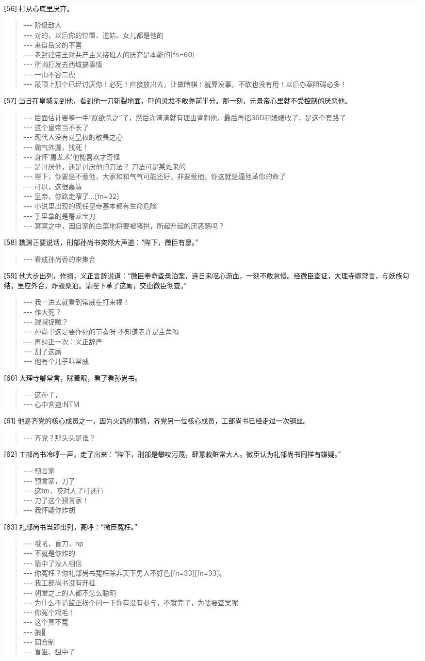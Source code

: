 [56] 打从心底里厌弃。
>--- 阶级敌人<br>
>--- 对的，以后你的位置、道姑、女儿都是他的<br>
>--- 来自岳父的不喜<br>
>--- 老封建帝王对共产主义接班人的厌弃是本能的[fn=60]<br>
>--- 所哟打发去西域搞事情<br>
>--- 一山不容二虎<br>
>--- 最顶上那个已经讨厌你！必死！直接放出去，让做暗棋！就算没事，不砍也没有用！以后办案阻碍必多！<br>

[57] 当日在皇城见到他，看到他一刀斩裂地面，吓的灵龙不敢靠前半分。那一刻，元景帝心里就不受控制的厌恶他。
>--- 后面估计要整一手“朕欲杀之”了，然后许渣渣就有理由背刺他，最后再把36D和婊婊收了，是这个套路了<br>
>--- 这个皇帝当不长了<br>
>--- 现代人没有对皇权的敬畏之心<br>
>--- 霸气外漏，找死！<br>
>--- 身怀'屠龙术'他能喜欢才奇怪<br>
>--- 是讨厌他，还是讨厌他的刀法？
刀法可是某处来的<br>
>--- 陛下，你要是不惹他，大家和和气气可能还好，非要惹他，你这就是逼他革你的命了<br>
>--- 可以，这很嘉靖<br>
>--- 皇帝，你路走窄了…[fn=32]<br>
>--- 小说里出现的现任皇帝基本都有生命危险<br>
>--- 手里拿的是屠龙宝刀<br>
>--- 冥冥之中，因自家的白菜地将要被猪拱，所起升起的厌恶感吗？<br>

[58] 魏渊正要说话，刑部孙尚书突然大声道：“陛下，微臣有禀。”
>--- 看成孙尚香的来集合<br>

[59] 他大步出列，作揖，义正言辞说道：“微臣奉命查桑泊案，连日来呕心沥血，一刻不敢怠慢。经微臣查证，大理寺卿常言，与妖族勾结，里应外合，炸毁桑泊。请陛下革了这厮，交由微臣彻查。”
>--- 我一进去就看到常威在打来福！<br>
>--- 作大死？<br>
>--- 贼喊捉贼？<br>
>--- 孙尚书这是要作死的节奏呀 不知道老许是主角吗<br>
>--- 再纠正一次：义正辞严<br>
>--- 割了这厮<br>
>--- 他有个儿子叫常威<br>

[60] 大理寺卿常言，眯着眼，看了看孙尚书。
>--- 这孙子，<br>
>--- 心中言道:NTM<br>

[61] 他是齐党的核心成员之一，因为火药的事情，齐党另一位核心成员，工部尚书已经走过一次钢丝。
>--- 齐党？那头头是谁？<br>

[62] 工部尚书冷哼一声，走了出来：“陛下，刑部是攀咬污蔑，肆意栽赃常大人。微臣认为礼部尚书同样有嫌疑。”
>--- 预言家<br>
>--- 预言家，刀了<br>
>--- 这tm，咬对人了可还行<br>
>--- 刀了这个预言家！<br>
>--- 我怀疑你炸胡<br>

[63] 礼部尚书当即出列，高呼：“微臣冤枉。”
>--- 哦吼，盲刀，np<br>
>--- 不就是你炸的<br>
>--- 猜中了没人相信<br>
>--- 你冤枉？你礼部尚书冤枉除非天下男人不好色[fn=33][fn=33]。<br>
>--- 我工部尚书没有开挂<br>
>--- 朝堂之上的人都不怎么聪明<br>
>--- 为什么不请监正挨个问一下你有没有参与，不就完了，为啥要查案呢<br>
>--- 你冤个鸡毛！<br>
>--- 这个真不冤<br>
>--- 狼🐺<br>
>--- 回合制<br>
>--- 盲狙，狙中了<br>
